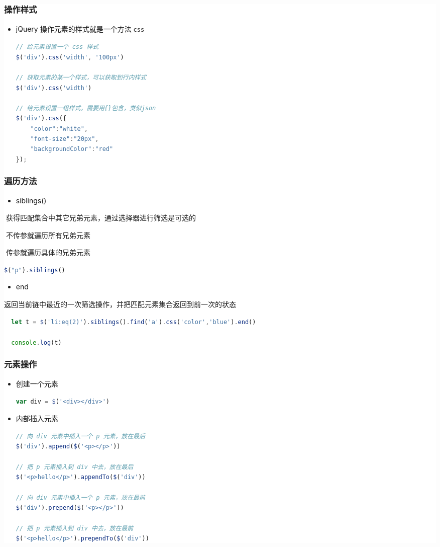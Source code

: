 
### 操作样式

- jQuery 操作元素的样式就是一个方法 `css`

  ```javascript
  // 给元素设置一个 css 样式
  $('div').css('width', '100px')
  
  // 获取元素的某一个样式，可以获取到行内样式
  $('div').css('width')
  
  // 给元素设置一组样式，需要用{}包含，类似json
  $('div').css({ 
      "color":"white", 
      "font-size":"20px",
      "backgroundColor":"red"
  });
  ```
  
  

### 遍历方法

- siblings() 

​    获得匹配集合中其它兄弟元素，通过选择器进行筛选是可选的

​	不传参就遍历所有兄弟元素

​	传参就遍历具体的兄弟元素

```js
$("p").siblings()
```

- end

返回当前链中最近的一次筛选操作，并把匹配元素集合返回到前一次的状态

```js
  let t = $('li:eq(2)').siblings().find('a').css('color','blue').end()

  console.log(t)
```



### 元素操作

- 创建一个元素

  ```javascript
  var div = $('<div></div>')
  ```

- 内部插入元素

  ```javascript
  // 向 div 元素中插入一个 p 元素，放在最后
  $('div').append($('<p></p>'))
  
  // 把 p 元素插入到 div 中去，放在最后
  $('<p>hello</p>').appendTo($('div'))
  
  // 向 div 元素中插入一个 p 元素，放在最前
  $('div').prepend($('<p></p>'))
  
  // 把 p 元素插入到 div 中去，放在最前
  $('<p>hello</p>').prependTo($('div'))
  ```
